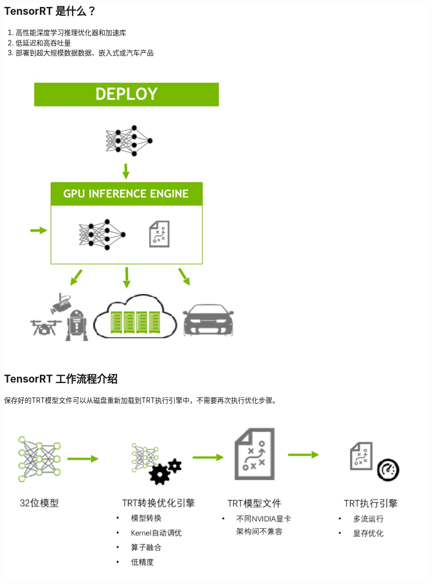 ## TensorRT 是什么？

1. 高性能深度学习推理优化器和加速库
2. 低延迟和高吞吐量
3. 部署到超大规模数据数据、嵌入式或汽车产品

![image-20230318171144315](images/image-20230318171144315.png)

## TensorRT 工作流程介绍

保存好的TRT模型文件可以从磁盘重新加载到TRT执行引擎中，不需要再次执行优化步骤。



![image-20230318171409639](images/image-20230318171409639.png)
